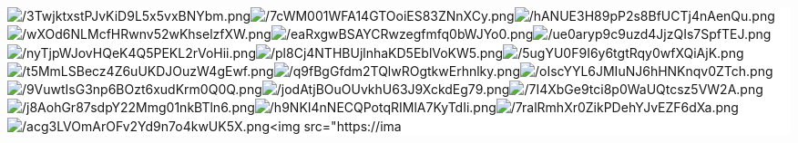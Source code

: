<img src="https://image.tmdb.org/t/p/original/3TwjktxstPJvKiD9L5x5vxBNYbm.png" alt="/3TwjktxstPJvKiD9L5x5vxBNYbm.png" title="/3TwjktxstPJvKiD9L5x5vxBNYbm.png"><img src="https://image.tmdb.org/t/p/original/7cWM001WFA14GTOoiES83ZNnXCy.png" alt="/7cWM001WFA14GTOoiES83ZNnXCy.png" title="/7cWM001WFA14GTOoiES83ZNnXCy.png"><img src="https://image.tmdb.org/t/p/original/hANUE3H89pP2s8BfUCTj4nAenQu.png" alt="/hANUE3H89pP2s8BfUCTj4nAenQu.png" title="/hANUE3H89pP2s8BfUCTj4nAenQu.png"><img src="https://image.tmdb.org/t/p/original/wXOd6NLMcfHRwnv52wKhselzfXW.png" alt="/wXOd6NLMcfHRwnv52wKhselzfXW.png" title="/wXOd6NLMcfHRwnv52wKhselzfXW.png"><img src="https://image.tmdb.org/t/p/original/eaRxgwBSAYCRwzegfmfq0bWJYo0.png" alt="/eaRxgwBSAYCRwzegfmfq0bWJYo0.png" title="/eaRxgwBSAYCRwzegfmfq0bWJYo0.png"><img src="https://image.tmdb.org/t/p/original/ue0aryp9c9uzd4JjzQIs7SpfTEJ.png" alt="/ue0aryp9c9uzd4JjzQIs7SpfTEJ.png" title="/ue0aryp9c9uzd4JjzQIs7SpfTEJ.png"><img src="https://image.tmdb.org/t/p/original/nyTjpWJovHQeK4Q5PEKL2rVoHii.png" alt="/nyTjpWJovHQeK4Q5PEKL2rVoHii.png" title="/nyTjpWJovHQeK4Q5PEKL2rVoHii.png"><img src="https://image.tmdb.org/t/p/original/pl8Cj4NTHBUjlnhaKD5EblVoKW5.png" alt="/pl8Cj4NTHBUjlnhaKD5EblVoKW5.png" title="/pl8Cj4NTHBUjlnhaKD5EblVoKW5.png"><img src="https://image.tmdb.org/t/p/original/5ugYU0F9I6y6tgtRqy0wfXQiAjK.png" alt="/5ugYU0F9I6y6tgtRqy0wfXQiAjK.png" title="/5ugYU0F9I6y6tgtRqy0wfXQiAjK.png"><img src="https://image.tmdb.org/t/p/original/t5MmLSBecz4Z6uUKDJOuzW4gEwf.png" alt="/t5MmLSBecz4Z6uUKDJOuzW4gEwf.png" title="/t5MmLSBecz4Z6uUKDJOuzW4gEwf.png"><img src="https://image.tmdb.org/t/p/original/q9fBgGfdm2TQlwROgtkwErhnlky.png" alt="/q9fBgGfdm2TQlwROgtkwErhnlky.png" title="/q9fBgGfdm2TQlwROgtkwErhnlky.png"><img src="https://image.tmdb.org/t/p/original/oIscYYL6JMIuNJ6hHNKnqv0ZTch.png" alt="/oIscYYL6JMIuNJ6hHNKnqv0ZTch.png" title="/oIscYYL6JMIuNJ6hHNKnqv0ZTch.png"><img src="https://image.tmdb.org/t/p/original/9VuwtIsG3np6BOzt6xudKrm0Q0Q.png" alt="/9VuwtIsG3np6BOzt6xudKrm0Q0Q.png" title="/9VuwtIsG3np6BOzt6xudKrm0Q0Q.png"><img src="https://image.tmdb.org/t/p/original/jodAtjBOuOUvkhU63J9XckdEg79.png" alt="/jodAtjBOuOUvkhU63J9XckdEg79.png" title="/jodAtjBOuOUvkhU63J9XckdEg79.png"><img src="https://image.tmdb.org/t/p/original/7I4XbGe9tci8p0WaUQtcsz5VW2A.png" alt="/7I4XbGe9tci8p0WaUQtcsz5VW2A.png" title="/7I4XbGe9tci8p0WaUQtcsz5VW2A.png"><img src="https://image.tmdb.org/t/p/original/j8AohGr87sdpY22Mmg01nkBTln6.png" alt="/j8AohGr87sdpY22Mmg01nkBTln6.png" title="/j8AohGr87sdpY22Mmg01nkBTln6.png"><img src="https://image.tmdb.org/t/p/original/h9NKI4nNECQPotqRIMlA7KyTdIi.png" alt="/h9NKI4nNECQPotqRIMlA7KyTdIi.png" title="/h9NKI4nNECQPotqRIMlA7KyTdIi.png"><img src="https://image.tmdb.org/t/p/original/7ralRmhXr0ZikPDehYJvEZF6dXa.png" alt="/7ralRmhXr0ZikPDehYJvEZF6dXa.png" title="/7ralRmhXr0ZikPDehYJvEZF6dXa.png"><img src="https://image.tmdb.org/t/p/original/acg3LVOmArOFv2Yd9n7o4kwUK5X.png" alt="/acg3LVOmArOFv2Yd9n7o4kwUK5X.png" title="/acg3LVOmArOFv2Yd9n7o4kwUK5X.png"><img src="https://ima